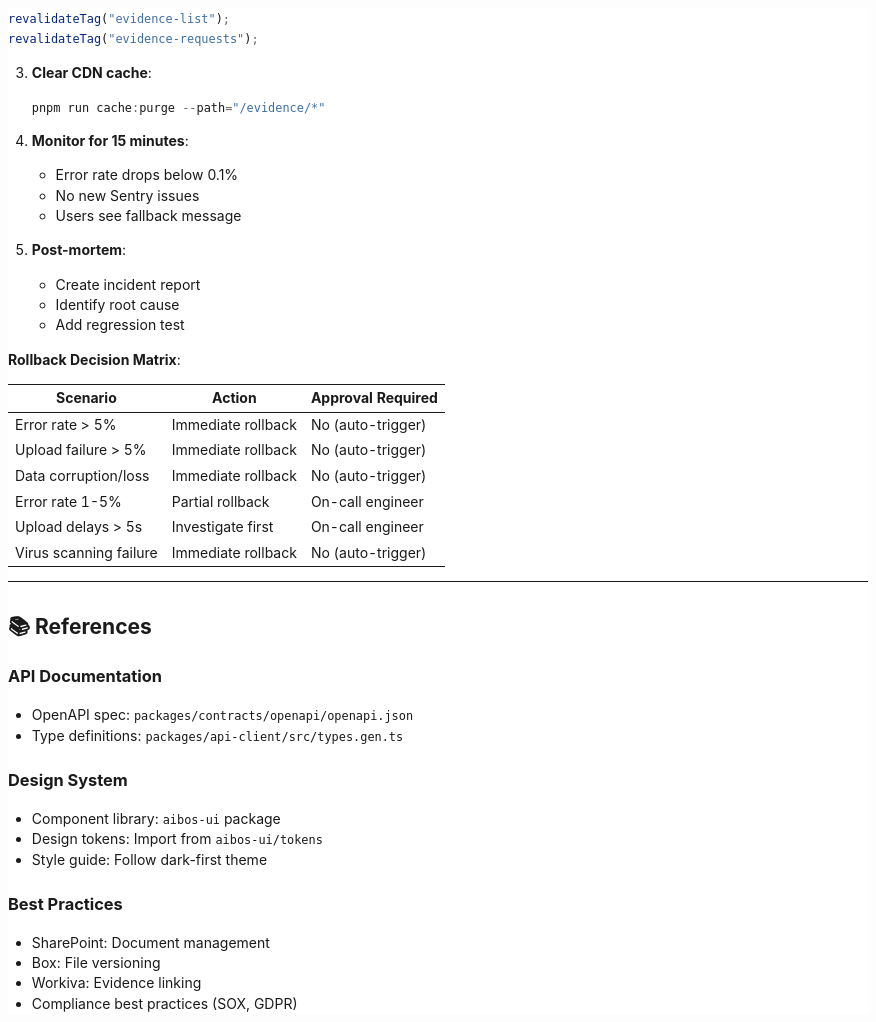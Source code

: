    ```typescript
   revalidateTag("evidence-list");
   revalidateTag("evidence-requests");
   ```

3. **Clear CDN cache**:

   ```powershell
   pnpm run cache:purge --path="/evidence/*"
   ```

4. **Monitor for 15 minutes**:

   - Error rate drops below 0.1%
   - No new Sentry issues
   - Users see fallback message

5. **Post-mortem**:
   - Create incident report
   - Identify root cause
   - Add regression test

**Rollback Decision Matrix**:

| Scenario               | Action             | Approval Required |
| ---------------------- | ------------------ | ----------------- |
| Error rate > 5%        | Immediate rollback | No (auto-trigger) |
| Upload failure > 5%    | Immediate rollback | No (auto-trigger) |
| Data corruption/loss   | Immediate rollback | No (auto-trigger) |
| Error rate 1-5%        | Partial rollback   | On-call engineer  |
| Upload delays > 5s     | Investigate first  | On-call engineer  |
| Virus scanning failure | Immediate rollback | No (auto-trigger) |

---

## 📚 References

### API Documentation

- OpenAPI spec: `packages/contracts/openapi/openapi.json`
- Type definitions: `packages/api-client/src/types.gen.ts`

### Design System

- Component library: `aibos-ui` package
- Design tokens: Import from `aibos-ui/tokens`
- Style guide: Follow dark-first theme

### Best Practices

- SharePoint: Document management
- Box: File versioning
- Workiva: Evidence linking
- Compliance best practices (SOX, GDPR)
